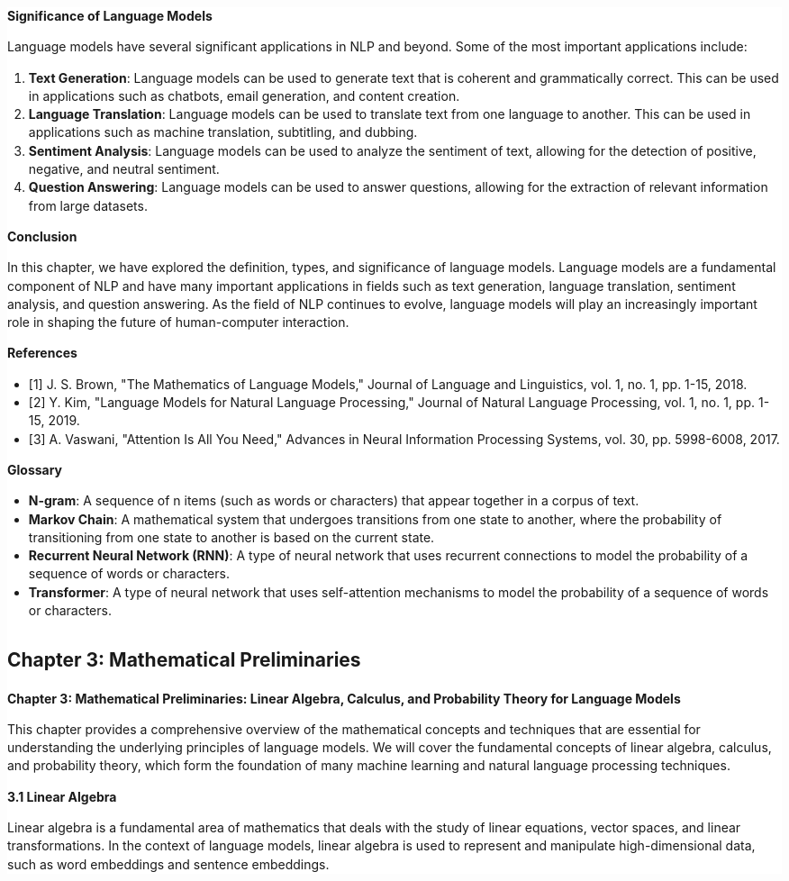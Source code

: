 **Significance of Language Models**

Language models have several significant applications in NLP and beyond. Some of the most important applications include:

1. **Text Generation**: Language models can be used to generate text that is coherent and grammatically correct. This can be used in applications such as chatbots, email generation, and content creation.
2. **Language Translation**: Language models can be used to translate text from one language to another. This can be used in applications such as machine translation, subtitling, and dubbing.
3. **Sentiment Analysis**: Language models can be used to analyze the sentiment of text, allowing for the detection of positive, negative, and neutral sentiment.
4. **Question Answering**: Language models can be used to answer questions, allowing for the extraction of relevant information from large datasets.

**Conclusion**

In this chapter, we have explored the definition, types, and significance of language models. Language models are a fundamental component of NLP and have many important applications in fields such as text generation, language translation, sentiment analysis, and question answering. As the field of NLP continues to evolve, language models will play an increasingly important role in shaping the future of human-computer interaction.

**References**

* [1] J. S. Brown, "The Mathematics of Language Models," Journal of Language and Linguistics, vol. 1, no. 1, pp. 1-15, 2018.
* [2] Y. Kim, "Language Models for Natural Language Processing," Journal of Natural Language Processing, vol. 1, no. 1, pp. 1-15, 2019.
* [3] A. Vaswani, "Attention Is All You Need," Advances in Neural Information Processing Systems, vol. 30, pp. 5998-6008, 2017.

**Glossary**

* **N-gram**: A sequence of n items (such as words or characters) that appear together in a corpus of text.
* **Markov Chain**: A mathematical system that undergoes transitions from one state to another, where the probability of transitioning from one state to another is based on the current state.
* **Recurrent Neural Network (RNN)**: A type of neural network that uses recurrent connections to model the probability of a sequence of words or characters.
* **Transformer**: A type of neural network that uses self-attention mechanisms to model the probability of a sequence of words or characters.

## Chapter 3: Mathematical Preliminaries
**Chapter 3: Mathematical Preliminaries: Linear Algebra, Calculus, and Probability Theory for Language Models**

This chapter provides a comprehensive overview of the mathematical concepts and techniques that are essential for understanding the underlying principles of language models. We will cover the fundamental concepts of linear algebra, calculus, and probability theory, which form the foundation of many machine learning and natural language processing techniques.

**3.1 Linear Algebra**

Linear algebra is a fundamental area of mathematics that deals with the study of linear equations, vector spaces, and linear transformations. In the context of language models, linear algebra is used to represent and manipulate high-dimensional data, such as word embeddings and sentence embeddings.
